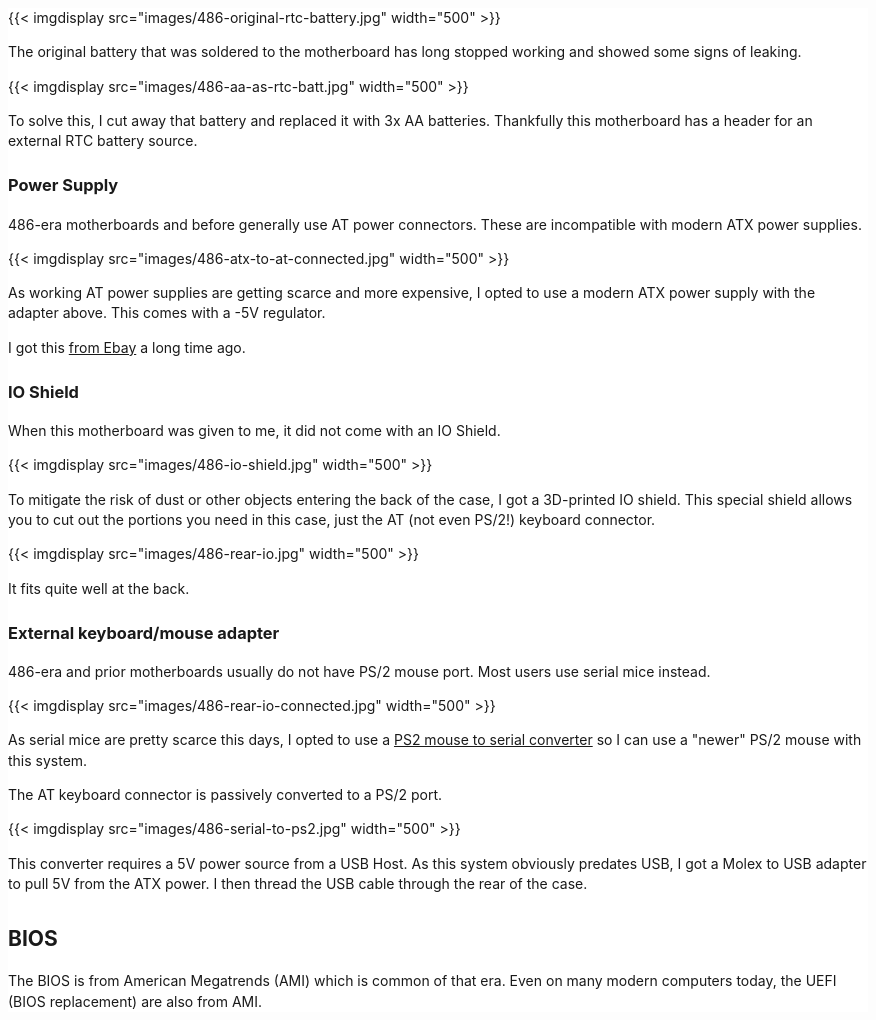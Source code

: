 {{< imgdisplay src="images/486-original-rtc-battery.jpg" width="500" >}}

The original battery that was soldered to the motherboard has long stopped working and showed some signs of leaking. 

{{< imgdisplay src="images/486-aa-as-rtc-batt.jpg" width="500" >}}

To solve this, I cut away that battery and replaced it with 3x AA batteries. Thankfully this motherboard has a header for an external RTC battery source.

### Power Supply

486-era motherboards and before generally use AT power connectors. These are incompatible with modern ATX power supplies.

{{< imgdisplay src="images/486-atx-to-at-connected.jpg" width="500" >}}

As working AT power supplies are getting scarce and more expensive, I opted to use a modern ATX power supply with the adapter above. This comes with a -5V regulator.

I got this [from Ebay](http://www.ebay.com.sg/itm/ATX-20-PIN-to-AT-P8-P9-CONVERTER-WITH-5V-ON-OFF-SWITCH-DUMMY-LOAD-USA-MADE/251025150787) a long time ago.

### IO Shield

When this motherboard was given to me, it did not come with an IO Shield.

{{< imgdisplay src="images/486-io-shield.jpg" width="500" >}}

To mitigate the risk of dust or other objects entering the back of the case, I got a 3D-printed IO shield. This special shield allows you to cut out the portions you need in this case, just the AT (not even PS/2!) keyboard connector.

{{< imgdisplay src="images/486-rear-io.jpg" width="500" >}}

It fits quite well at the back.

### External keyboard/mouse adapter

486-era and prior motherboards usually do not have PS/2 mouse port. Most users use serial mice instead.

{{< imgdisplay src="images/486-rear-io-connected.jpg" width="500" >}}

As serial mice are pretty scarce this days, I opted to use a [PS2 mouse to serial converter](https://www.serdashop.com/PS2TOSERIAL) so I can use a "newer" PS/2 mouse with this system.

The AT keyboard connector is passively converted to a PS/2 port. 

{{< imgdisplay src="images/486-serial-to-ps2.jpg" width="500" >}}

This converter requires a 5V power source from a USB Host. As this system obviously predates USB, I got a Molex to USB adapter to pull 5V from the ATX power. I then thread the USB cable through the rear of the case. 

## BIOS

The BIOS is from American Megatrends (AMI) which is common of that era. Even on many modern computers today, the UEFI (BIOS replacement) are also from AMI.
